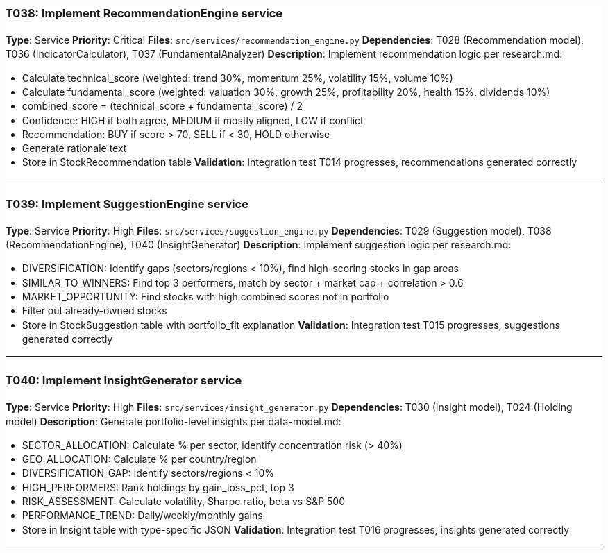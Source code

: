 
### T038: Implement RecommendationEngine service
**Type**: Service
**Priority**: Critical
**Files**: `src/services/recommendation_engine.py`
**Dependencies**: T028 (Recommendation model), T036 (IndicatorCalculator), T037 (FundamentalAnalyzer)
**Description**: Implement recommendation logic per research.md:
- Calculate technical_score (weighted: trend 30%, momentum 25%, volatility 15%, volume 10%)
- Calculate fundamental_score (weighted: valuation 30%, growth 25%, profitability 20%, health 15%, dividends 10%)
- combined_score = (technical_score + fundamental_score) / 2
- Confidence: HIGH if both agree, MEDIUM if mostly aligned, LOW if conflict
- Recommendation: BUY if score > 70, SELL if < 30, HOLD otherwise
- Generate rationale text
- Store in StockRecommendation table
**Validation**: Integration test T014 progresses, recommendations generated correctly

---

### T039: Implement SuggestionEngine service
**Type**: Service
**Priority**: High
**Files**: `src/services/suggestion_engine.py`
**Dependencies**: T029 (Suggestion model), T038 (RecommendationEngine), T040 (InsightGenerator)
**Description**: Implement suggestion logic per research.md:
- DIVERSIFICATION: Identify gaps (sectors/regions < 10%), find high-scoring stocks in gap areas
- SIMILAR_TO_WINNERS: Find top 3 performers, match by sector + market cap + correlation > 0.6
- MARKET_OPPORTUNITY: Find stocks with high combined scores not in portfolio
- Filter out already-owned stocks
- Store in StockSuggestion table with portfolio_fit explanation
**Validation**: Integration test T015 progresses, suggestions generated correctly

---

### T040: Implement InsightGenerator service
**Type**: Service
**Priority**: High
**Files**: `src/services/insight_generator.py`
**Dependencies**: T030 (Insight model), T024 (Holding model)
**Description**: Generate portfolio-level insights per data-model.md:
- SECTOR_ALLOCATION: Calculate % per sector, identify concentration risk (> 40%)
- GEO_ALLOCATION: Calculate % per country/region
- DIVERSIFICATION_GAP: Identify sectors/regions < 10%
- HIGH_PERFORMERS: Rank holdings by gain_loss_pct, top 3
- RISK_ASSESSMENT: Calculate volatility, Sharpe ratio, beta vs S&P 500
- PERFORMANCE_TREND: Daily/weekly/monthly gains
- Store in Insight table with type-specific JSON
**Validation**: Integration test T016 progresses, insights generated correctly

---
